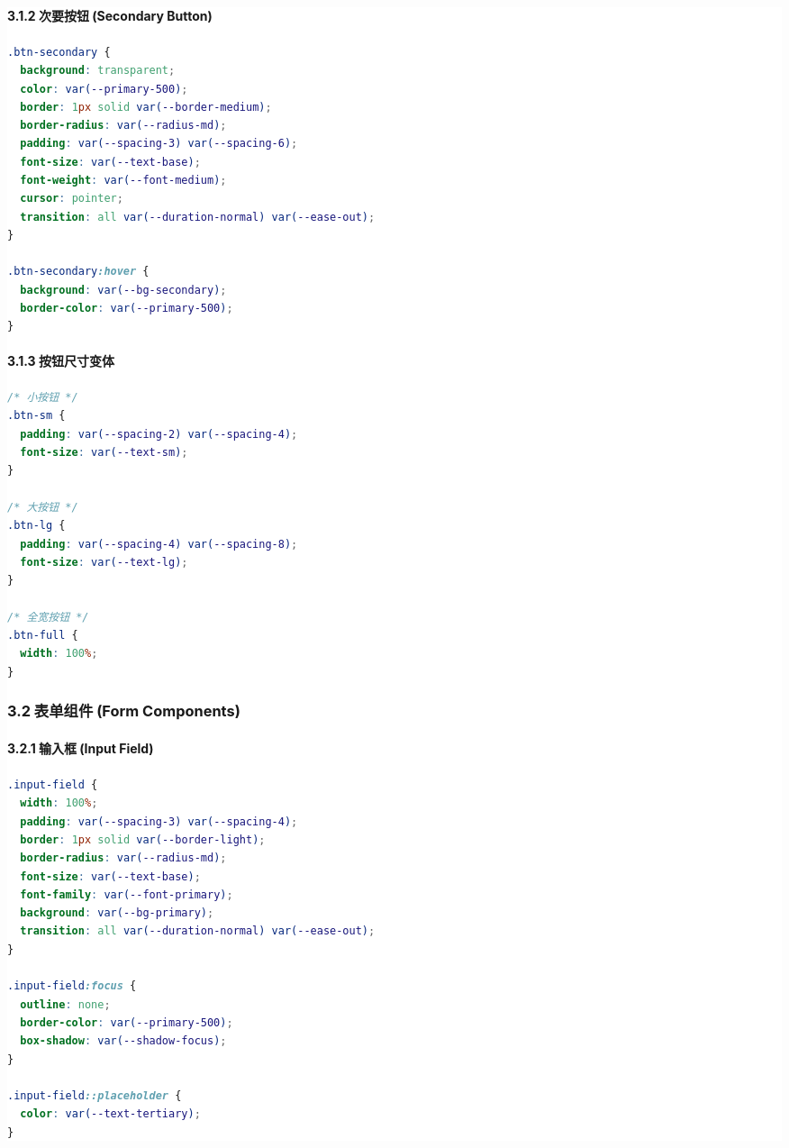 #### 3.1.2 次要按钮 (Secondary Button)
```css
.btn-secondary {
  background: transparent;
  color: var(--primary-500);
  border: 1px solid var(--border-medium);
  border-radius: var(--radius-md);
  padding: var(--spacing-3) var(--spacing-6);
  font-size: var(--text-base);
  font-weight: var(--font-medium);
  cursor: pointer;
  transition: all var(--duration-normal) var(--ease-out);
}

.btn-secondary:hover {
  background: var(--bg-secondary);
  border-color: var(--primary-500);
}
```

#### 3.1.3 按钮尺寸变体
```css
/* 小按钮 */
.btn-sm {
  padding: var(--spacing-2) var(--spacing-4);
  font-size: var(--text-sm);
}

/* 大按钮 */
.btn-lg {
  padding: var(--spacing-4) var(--spacing-8);
  font-size: var(--text-lg);
}

/* 全宽按钮 */
.btn-full {
  width: 100%;
}
```

### 3.2 表单组件 (Form Components)

#### 3.2.1 输入框 (Input Field)
```css
.input-field {
  width: 100%;
  padding: var(--spacing-3) var(--spacing-4);
  border: 1px solid var(--border-light);
  border-radius: var(--radius-md);
  font-size: var(--text-base);
  font-family: var(--font-primary);
  background: var(--bg-primary);
  transition: all var(--duration-normal) var(--ease-out);
}

.input-field:focus {
  outline: none;
  border-color: var(--primary-500);
  box-shadow: var(--shadow-focus);
}

.input-field::placeholder {
  color: var(--text-tertiary);
}
```